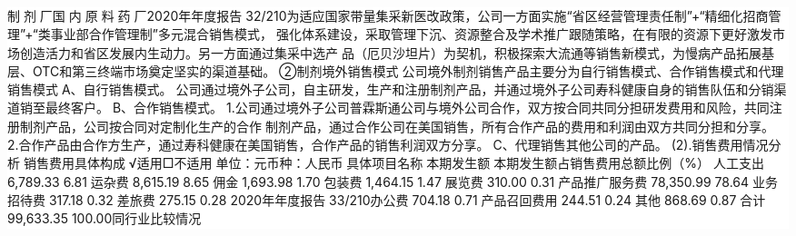 制
剂
厂国
内
原
料
药
厂2020年年度报告
32/210为适应国家带量集采新医改政策，公司一方面实施“省区经营管理责任制”+“精细化招商管理”+“类事业部合作管理制”多元混合销售模式，
强化体系建设，采取管理下沉、资源整合及学术推广跟随策略，在有限的资源下更好激发市场创造活力和省区发展内生动力。另一方面通过集采中选产
品（厄贝沙坦片）为契机，积极探索大流通等销售新模式，为慢病产品拓展基层、OTC和第三终端市场奠定坚实的渠道基础。
②制剂境外销售模式
公司境外制剂销售产品主要分为自行销售模式、合作销售模式和代理销售模式
A、自行销售模式。
公司通过境外子公司，自主研发，生产和注册制剂产品，并通过境外子公司寿科健康自身的销售队伍和分销渠道销至最终客户。
B、合作销售模式。
1.公司通过境外子公司普霖斯通公司与境外公司合作，双方按合同共同分担研发费用和风险，共同注册制剂产品，公司按合同对定制化生产的合作
制剂产品，通过合作公司在美国销售，所有合作产品的费用和利润由双方共同分担和分享。
2.合作产品由合作方生产，通过寿科健康在美国销售，合作产品的销售利润双方分享。
C、代理销售其他公司的产品。
(2).销售费用情况分析
销售费用具体构成
√适用□不适用
单位：元币种：人民币
具体项目名称
本期发生额
本期发生额占销售费用总额比例（%）
人工支出
6,789.33
6.81
运杂费
8,615.19
8.65
佣金
1,693.98
1.70
包装费
1,464.15
1.47
展览费
310.00
0.31
产品推广服务费
78,350.99
78.64
业务招待费
317.18
0.32
差旅费
275.15
0.28
2020年年度报告
33/210办公费
704.18
0.71
产品召回费用
244.51
0.24
其他
868.69
0.87
合计
99,633.35
100.00同行业比较情况